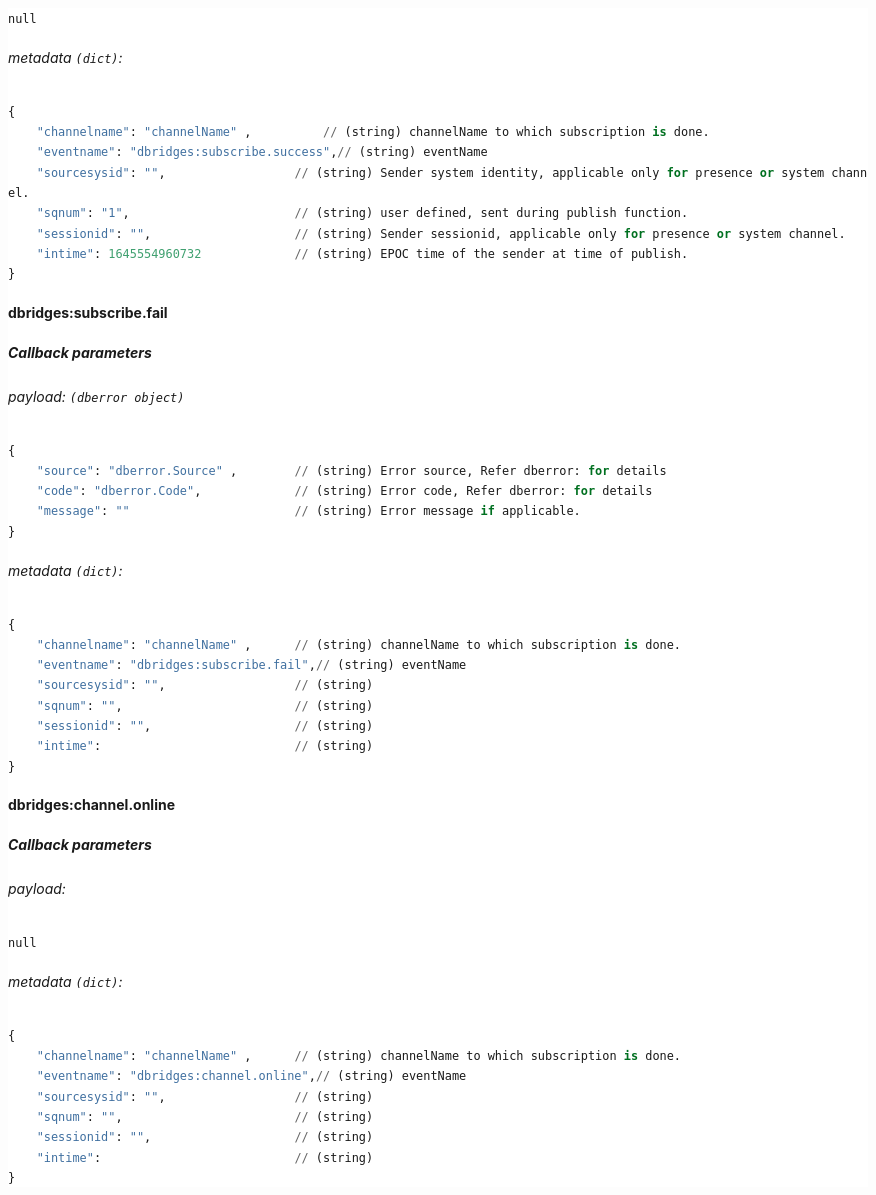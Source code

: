 `null` 

###### metadata `(dict)`:

```python
{
    "channelname": "channelName" , 			// (string) channelName to which subscription is done.
    "eventname": "dbridges:subscribe.success",// (string) eventName 
    "sourcesysid": "", 					// (string) Sender system identity, applicable only for presence or system channel.
    "sqnum": "1",						// (string) user defined, sent during publish function.
    "sessionid": "", 					// (string) Sender sessionid, applicable only for presence or system channel.
    "intime": 1645554960732  			// (string) EPOC time of the sender at time of publish.
}
```

#### dbridges:subscribe.fail 

##### Callback parameters

###### payload:  `(dberror object)`

```python
{
    "source": "dberror.Source" , 		// (string) Error source, Refer dberror: for details
    "code": "dberror.Code",				// (string) Error code, Refer dberror: for details
    "message": "" 						// (string) Error message if applicable.
}
```

###### metadata `(dict)`:

```python
{
    "channelname": "channelName" , 		// (string) channelName to which subscription is done.
    "eventname": "dbridges:subscribe.fail",// (string) eventName 
    "sourcesysid": "", 					// (string) 
    "sqnum": "",						// (string) 
    "sessionid": "", 					// (string) 
    "intime": 	  						// (string) 
}
```

#### dbridges:channel.online 

##### Callback parameters

###### payload: 

`null` 

###### metadata `(dict)`:

```python
{
    "channelname": "channelName" , 		// (string) channelName to which subscription is done.
    "eventname": "dbridges:channel.online",// (string) eventName 
    "sourcesysid": "", 					// (string) 
    "sqnum": "",						// (string) 
    "sessionid": "", 					// (string) 
    "intime": 	  						// (string) 
}
```
